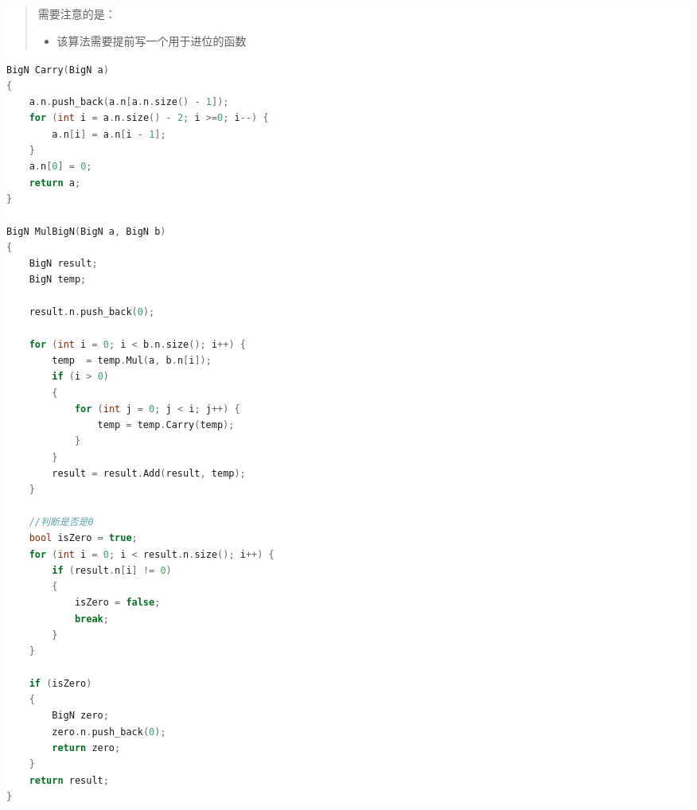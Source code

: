 > 需要注意的是：
>
> - 该算法需要提前写一个用于进位的函数

```c++
BigN Carry(BigN a)
{
    a.n.push_back(a.n[a.n.size() - 1]);
    for (int i = a.n.size() - 2; i >=0; i--) {
        a.n[i] = a.n[i - 1];
    }
    a.n[0] = 0;
    return a;
}

BigN MulBigN(BigN a, BigN b)
{
    BigN result;
    BigN temp;

    result.n.push_back(0);

    for (int i = 0; i < b.n.size(); i++) {
        temp  = temp.Mul(a, b.n[i]);
        if (i > 0)
        {
            for (int j = 0; j < i; j++) {
                temp = temp.Carry(temp);
            }
        }
        result = result.Add(result, temp);
    }

    //判断是否是0
    bool isZero = true;
    for (int i = 0; i < result.n.size(); i++) {
        if (result.n[i] != 0)
        {
            isZero = false;
            break;
        }
    }

    if (isZero)
    {
        BigN zero;
        zero.n.push_back(0);
        return zero;
    }
    return result;
}
```
